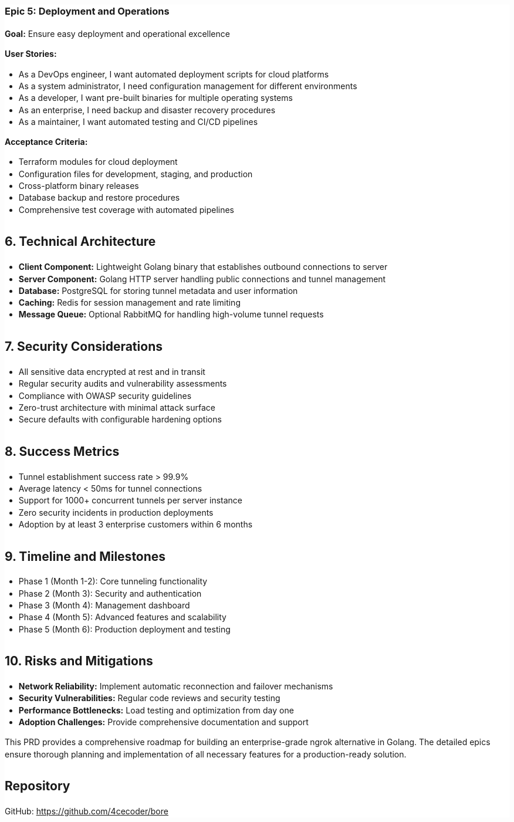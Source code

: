 ### Epic 5: Deployment and Operations
**Goal:** Ensure easy deployment and operational excellence

**User Stories:**
- As a DevOps engineer, I want automated deployment scripts for cloud platforms
- As a system administrator, I need configuration management for different environments
- As a developer, I want pre-built binaries for multiple operating systems
- As an enterprise, I need backup and disaster recovery procedures
- As a maintainer, I want automated testing and CI/CD pipelines

**Acceptance Criteria:**
- Terraform modules for cloud deployment
- Configuration files for development, staging, and production
- Cross-platform binary releases
- Database backup and restore procedures
- Comprehensive test coverage with automated pipelines

## 6. Technical Architecture
- **Client Component:** Lightweight Golang binary that establishes outbound connections to server
- **Server Component:** Golang HTTP server handling public connections and tunnel management
- **Database:** PostgreSQL for storing tunnel metadata and user information
- **Caching:** Redis for session management and rate limiting
- **Message Queue:** Optional RabbitMQ for handling high-volume tunnel requests

## 7. Security Considerations
- All sensitive data encrypted at rest and in transit
- Regular security audits and vulnerability assessments
- Compliance with OWASP security guidelines
- Zero-trust architecture with minimal attack surface
- Secure defaults with configurable hardening options

## 8. Success Metrics
- Tunnel establishment success rate > 99.9%
- Average latency < 50ms for tunnel connections
- Support for 1000+ concurrent tunnels per server instance
- Zero security incidents in production deployments
- Adoption by at least 3 enterprise customers within 6 months

## 9. Timeline and Milestones
- Phase 1 (Month 1-2): Core tunneling functionality
- Phase 2 (Month 3): Security and authentication
- Phase 3 (Month 4): Management dashboard
- Phase 4 (Month 5): Advanced features and scalability
- Phase 5 (Month 6): Production deployment and testing

## 10. Risks and Mitigations
- **Network Reliability:** Implement automatic reconnection and failover mechanisms
- **Security Vulnerabilities:** Regular code reviews and security testing
- **Performance Bottlenecks:** Load testing and optimization from day one
- **Adoption Challenges:** Provide comprehensive documentation and support

This PRD provides a comprehensive roadmap for building an enterprise-grade ngrok alternative in Golang. The detailed epics ensure thorough planning and implementation of all necessary features for a production-ready solution.

## Repository
GitHub: https://github.com/4cecoder/bore